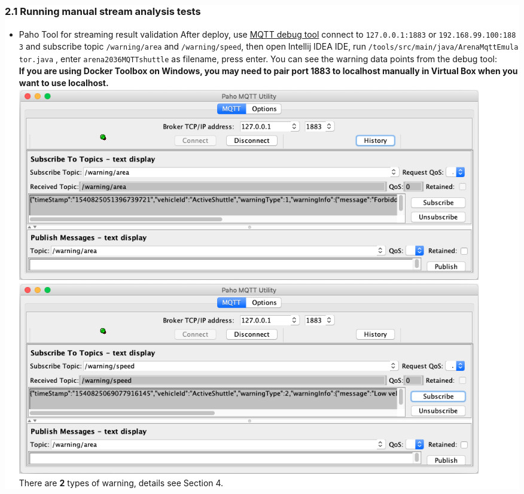 
### 2.1 Running manual stream analysis tests
* Paho Tool for streaming result validation
After deploy, use [MQTT debug tool](https://www.eclipse.org/downloads/download.php?file=/paho/1.0/org.eclipse.paho.mqtt.utility-1.0.0.jar)
connect to `127.0.0.1:1883`  or `192.168.99.100:1883` and subscribe topic `/warning/area` and `/warning/speed`,
then open Intellij IDEA IDE, run `/tools/src/main/java/ArenaMqttEmulator.java` , enter `arena2036MQTTshuttle` as filename, press enter.
You can see the warning data points from the debug tool: <br>
**If you are using Docker Toolbox on Windows, you may need to pair port 1883 to localhost manually in Virtual Box when you want to use localhost.**<br>
<img src="README_Pictures/PahoArea.png"  width="768" > <br> <img src="README_Pictures/PahoSpeed.png"  width="768" ><br>
There are **2** types of warning, details see Section 4.
